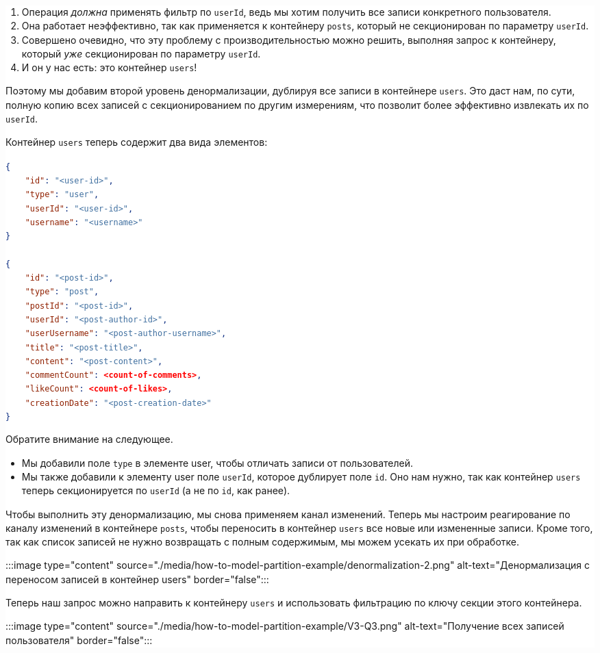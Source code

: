 1. Операция *должна* применять фильтр по `userId`, ведь мы хотим получить все записи конкретного пользователя.
1. Она работает неэффективно, так как применяется к контейнеру `posts`, который не секционирован по параметру `userId`.
1. Совершено очевидно, что эту проблему с производительностью можно решить, выполняя запрос к контейнеру, который *уже* секционирован по параметру `userId`.
1. И он у нас есть: это контейнер `users`!

Поэтому мы добавим второй уровень денормализации, дублируя все записи в контейнере `users`. Это даст нам, по сути, полную копию всех записей с секционированием по другим измерениям, что позволит более эффективно извлекать их по `userId`.

Контейнер `users` теперь содержит два вида элементов:

```json
{
    "id": "<user-id>",
    "type": "user",
    "userId": "<user-id>",
    "username": "<username>"
}

{
    "id": "<post-id>",
    "type": "post",
    "postId": "<post-id>",
    "userId": "<post-author-id>",
    "userUsername": "<post-author-username>",
    "title": "<post-title>",
    "content": "<post-content>",
    "commentCount": <count-of-comments>,
    "likeCount": <count-of-likes>,
    "creationDate": "<post-creation-date>"
}
```

Обратите внимание на следующее.

- Мы добавили поле `type` в элементе user, чтобы отличать записи от пользователей.
- Мы также добавили к элементу user поле `userId`, которое дублирует поле `id`. Оно нам нужно, так как контейнер `users` теперь секционируется по `userId` (а не по `id`, как ранее).

Чтобы выполнить эту денормализацию, мы снова применяем канал изменений. Теперь мы настроим реагирование по каналу изменений в контейнере `posts`, чтобы переносить в контейнер `users` все новые или измененные записи. Кроме того, так как список записей не нужно возвращать с полным содержимым, мы можем усекать их при обработке.

:::image type="content" source="./media/how-to-model-partition-example/denormalization-2.png" alt-text="Денормализация с переносом записей в контейнер users" border="false":::

Теперь наш запрос можно направить к контейнеру `users` и использовать фильтрацию по ключу секции этого контейнера.

:::image type="content" source="./media/how-to-model-partition-example/V3-Q3.png" alt-text="Получение всех записей пользователя" border="false":::
